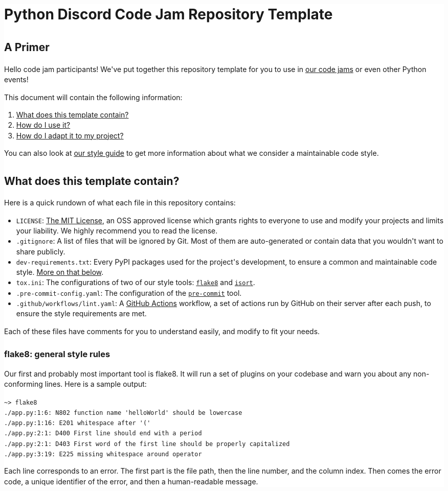 # Python Discord Code Jam Repository Template

## A Primer
Hello code jam participants! We've put together this repository template for you to use in [our code jams](https://pythondiscord.com/events/) or even other Python events!

This document will contain the following information:
1. [What does this template contain?](#what-does-this-template-contain)
2. [How do I use it?](#how-do-i-use-it)
3. [How do I adapt it to my project?](#how-do-i-adapt-it-to-my-project)

You can also look at [our style guide](https://pythondiscord.com/events/code-jams/code-style-guide/) to get more information about what we consider a maintainable code style.

## What does this template contain?

Here is a quick rundown of what each file in this repository contains:
- `LICENSE`: [The MIT License](https://opensource.org/licenses/MIT), an OSS approved license which grants rights to everyone to use and modify your projects and limits your liability. We highly recommend you to read the license.
- `.gitignore`: A list of files that will be ignored by Git. Most of them are auto-generated or contain data that you wouldn't want to share publicly.
- `dev-requirements.txt`: Every PyPI packages used for the project's development, to ensure a common and maintainable code style. [More on that below](#using-the-default-pip-setup).
- `tox.ini`: The configurations of two of our style tools: [`flake8`](https://pypi.org/project/flake8/) and [`isort`](https://pypi.org/project/isort/).
- `.pre-commit-config.yaml`: The configuration of the [`pre-commit`](https://pypi.org/project/pre-commit/) tool.
- `.github/workflows/lint.yaml`: A [GitHub Actions](https://github.com/features/actions) workflow, a set of actions run by GitHub on their server after each push, to ensure the style requirements are met.

Each of these files have comments for you to understand easily, and modify to fit your needs.

### flake8: general style rules

Our first and probably most important tool is flake8. It will run a set of plugins on your codebase and warn you about any non-conforming lines.
Here is a sample output:
```
~> flake8
./app.py:1:6: N802 function name 'helloWorld' should be lowercase
./app.py:1:16: E201 whitespace after '('
./app.py:2:1: D400 First line should end with a period
./app.py:2:1: D403 First word of the first line should be properly capitalized
./app.py:3:19: E225 missing whitespace around operator
```

Each line corresponds to an error. The first part is the file path, then the line number, and the column index.
Then comes the error code, a unique identifier of the error, and then a human-readable message.
